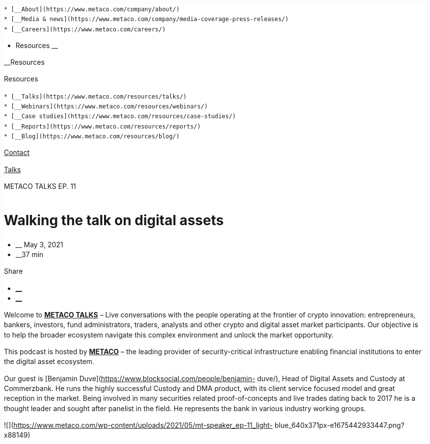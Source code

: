     * [__About](https://www.metaco.com/company/about/)
    * [__Media & news](https://www.metaco.com/company/media-coverage-press-releases/)
    * [__Careers](https://www.metaco.com/careers/)

  * Resources __

__Resources

Resources

    * [__Talks](https://www.metaco.com/resources/talks/)
    * [__Webinars](https://www.metaco.com/resources/webinars/)
    * [__Case studies](https://www.metaco.com/resources/case-studies/)
    * [__Reports](https://www.metaco.com/resources/reports/)
    * [__Blog](https://www.metaco.com/resources/blog/)

[Contact](https://www.metaco.com/contact/ "Contact")

[Talks](https://www.metaco.com/category/talks/)

METACO TALKS EP. 11

# Walking the talk on digital assets

  *  __ May 3, 2021
  *  __37 min

Share

  * [ __](https://www.linkedin.com/sharing/share-offsite/?url=https%3A%2F%2Fwww.metaco.com%2Ftalks%2Fwalking-the-talk-on-digital-assets-w-benjamin-duve%2F)
  * [__](https://twitter.com/intent/tweet?text=Metaco+https%3A%2F%2Fwww.metaco.com%2Ftalks%2Fwalking-the-talk-on-digital-assets-w-benjamin-duve%2F+via+%40metaco_sa)

Welcome to  **[METACO TALKS](https://www.metaco.com/resources/podcasts/)**  –
Live conversations with the people operating at the frontier of crypto
innovation: entrepreneurs, bankers, investors, fund administrators, traders,
analysts and other crypto and digital asset market participants. Our objective
is to help the broader ecosystem navigate this complex environment and unlock
the market opportunity.

This podcast is hosted by **[METACO](https://www.metaco.com/)**  – the leading
provider of security-critical infrastructure enabling financial institutions
to enter the digital asset ecosystem.

Our guest is [Benjamin Duve](https://www.blocksocial.com/people/benjamin-
duve/), Head of Digital Assets and Custody at Commerzbank. He runs the highly
successful Custody and DMA product, with its client service focused model and
great reception in the market. Being involved in many securities related
proof-of-concepts and live trades dating back to 2017 he is a thought leader
and sought after panelist in the field. He represents the bank in various
industry working groups.

![](https://www.metaco.com/wp-content/uploads/2021/05/mt-speaker_ep-11_light-
blue_640x371px-e1675442933447.png?x88149)
